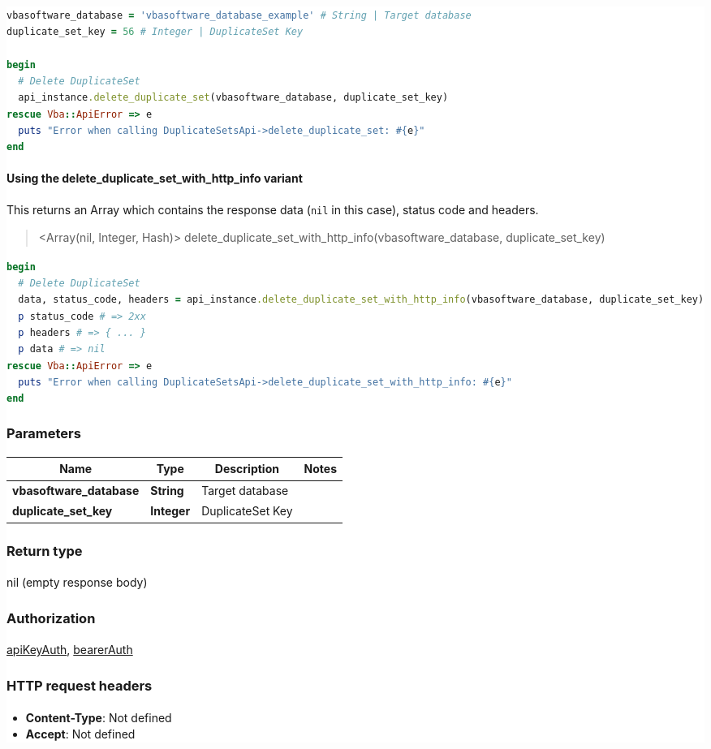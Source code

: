 ```ruby
vbasoftware_database = 'vbasoftware_database_example' # String | Target database
duplicate_set_key = 56 # Integer | DuplicateSet Key

begin
  # Delete DuplicateSet
  api_instance.delete_duplicate_set(vbasoftware_database, duplicate_set_key)
rescue Vba::ApiError => e
  puts "Error when calling DuplicateSetsApi->delete_duplicate_set: #{e}"
end
```

#### Using the delete_duplicate_set_with_http_info variant

This returns an Array which contains the response data (`nil` in this case), status code and headers.

> <Array(nil, Integer, Hash)> delete_duplicate_set_with_http_info(vbasoftware_database, duplicate_set_key)

```ruby
begin
  # Delete DuplicateSet
  data, status_code, headers = api_instance.delete_duplicate_set_with_http_info(vbasoftware_database, duplicate_set_key)
  p status_code # => 2xx
  p headers # => { ... }
  p data # => nil
rescue Vba::ApiError => e
  puts "Error when calling DuplicateSetsApi->delete_duplicate_set_with_http_info: #{e}"
end
```

### Parameters

| Name | Type | Description | Notes |
| ---- | ---- | ----------- | ----- |
| **vbasoftware_database** | **String** | Target database |  |
| **duplicate_set_key** | **Integer** | DuplicateSet Key |  |

### Return type

nil (empty response body)

### Authorization

[apiKeyAuth](../README.md#apiKeyAuth), [bearerAuth](../README.md#bearerAuth)

### HTTP request headers

- **Content-Type**: Not defined
- **Accept**: Not defined

